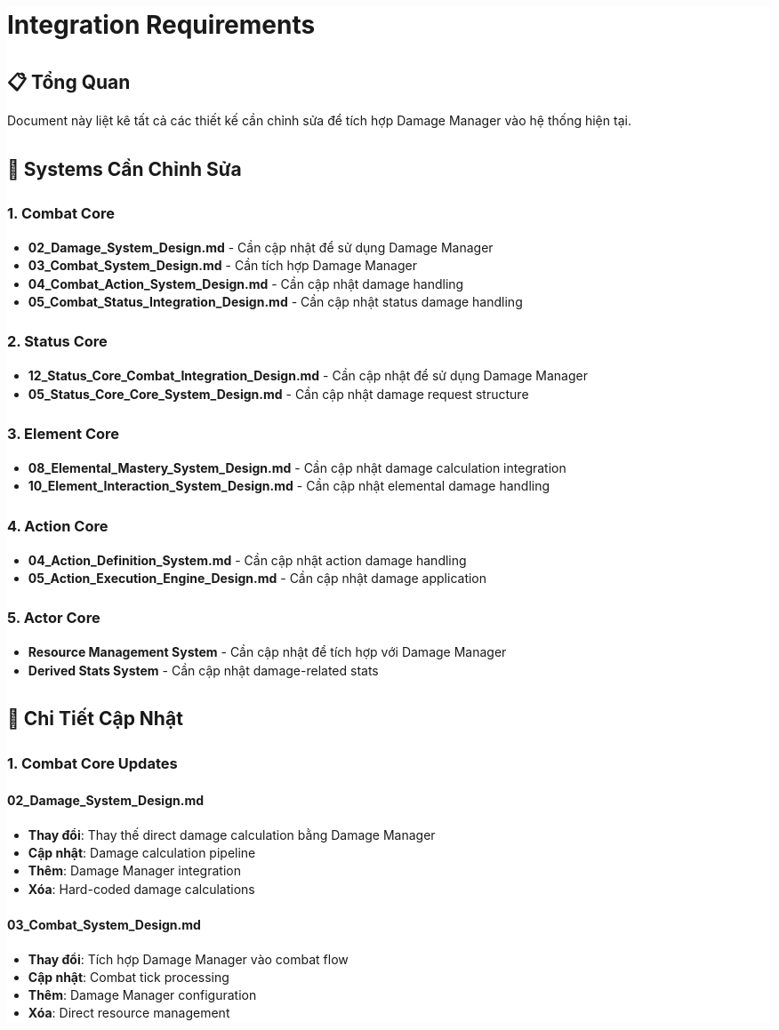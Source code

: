 # Integration Requirements

## 📋 **Tổng Quan**

Document này liệt kê tất cả các thiết kế cần chỉnh sửa để tích hợp Damage Manager vào hệ thống hiện tại.

## 🎯 **Systems Cần Chỉnh Sửa**

### **1. Combat Core**
- **02_Damage_System_Design.md** - Cần cập nhật để sử dụng Damage Manager
- **03_Combat_System_Design.md** - Cần tích hợp Damage Manager
- **04_Combat_Action_System_Design.md** - Cần cập nhật damage handling
- **05_Combat_Status_Integration_Design.md** - Cần cập nhật status damage handling

### **2. Status Core**
- **12_Status_Core_Combat_Integration_Design.md** - Cần cập nhật để sử dụng Damage Manager
- **05_Status_Core_Core_System_Design.md** - Cần cập nhật damage request structure

### **3. Element Core**
- **08_Elemental_Mastery_System_Design.md** - Cần cập nhật damage calculation integration
- **10_Element_Interaction_System_Design.md** - Cần cập nhật elemental damage handling

### **4. Action Core**
- **04_Action_Definition_System.md** - Cần cập nhật action damage handling
- **05_Action_Execution_Engine_Design.md** - Cần cập nhật damage application

### **5. Actor Core**
- **Resource Management System** - Cần cập nhật để tích hợp với Damage Manager
- **Derived Stats System** - Cần cập nhật damage-related stats

## 🔄 **Chi Tiết Cập Nhật**

### **1. Combat Core Updates**

#### **02_Damage_System_Design.md**
- **Thay đổi**: Thay thế direct damage calculation bằng Damage Manager
- **Cập nhật**: Damage calculation pipeline
- **Thêm**: Damage Manager integration
- **Xóa**: Hard-coded damage calculations

#### **03_Combat_System_Design.md**
- **Thay đổi**: Tích hợp Damage Manager vào combat flow
- **Cập nhật**: Combat tick processing
- **Thêm**: Damage Manager configuration
- **Xóa**: Direct resource management
